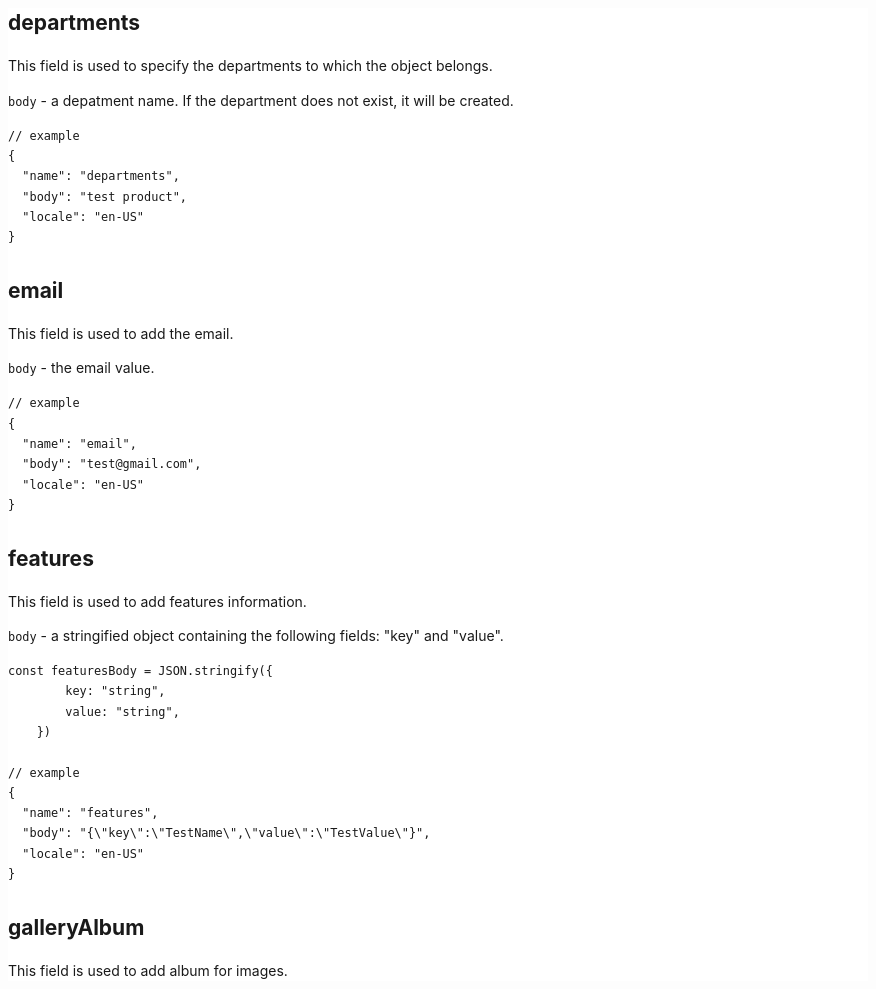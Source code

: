 ## departments
This field is used to specify the departments to which the object belongs.

`body` - a depatment name. If the department does not exist, it will be created.

```
// example
{
  "name": "departments",
  "body": "test product",
  "locale": "en-US"
}
```



## email
This field is used to add the email.

`body` - the email value.

```
// example
{
  "name": "email",
  "body": "test@gmail.com",
  "locale": "en-US"
}
```

## features
This field is used to add features information.

`body` - a stringified object containing the following fields: "key" and "value".

```
const featuresBody = JSON.stringify({
        key: "string", 
        value: "string",
    })

// example
{
  "name": "features",
  "body": "{\"key\":\"TestName\",\"value\":\"TestValue\"}",
  "locale": "en-US"
}
```



## galleryAlbum
This field is used to add album for images.
